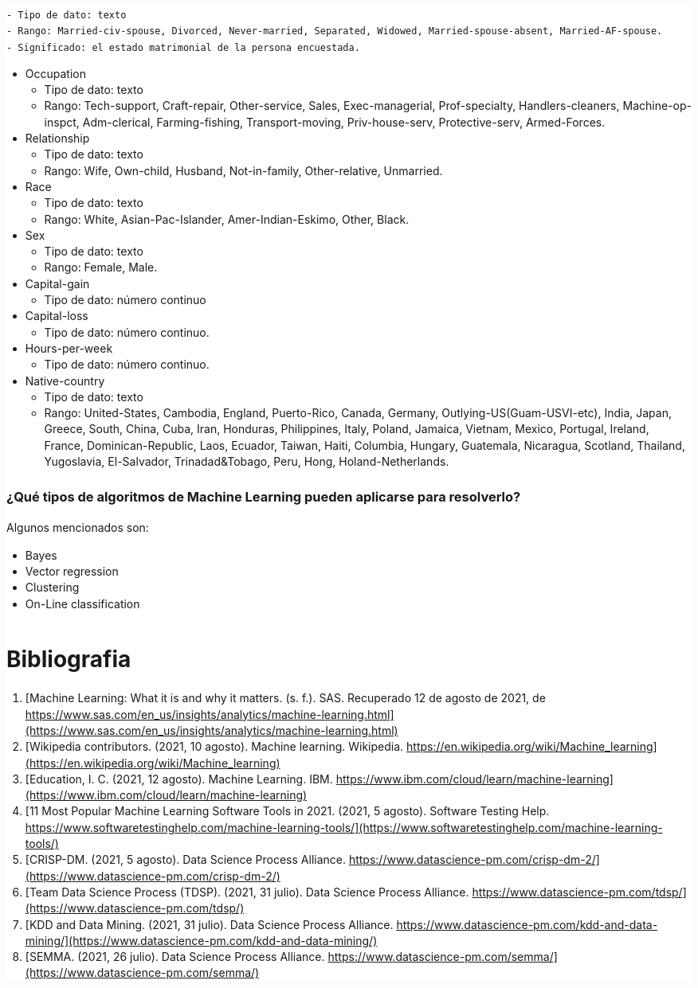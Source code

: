     - Tipo de dato: texto
    - Rango: Married-civ-spouse, Divorced, Never-married, Separated, Widowed, Married-spouse-absent, Married-AF-spouse.
    - Significado: el estado matrimonial de la persona encuestada.
- Occupation
    - Tipo de dato: texto
    - Rango: Tech-support, Craft-repair, Other-service, Sales, Exec-managerial, Prof-specialty, Handlers-cleaners, Machine-op-inspct, Adm-clerical, Farming-fishing, Transport-moving, Priv-house-serv, Protective-serv, Armed-Forces.
- Relationship
    - Tipo de dato: texto
    - Rango: Wife, Own-child, Husband, Not-in-family, Other-relative, Unmarried.
- Race
    - Tipo de dato: texto
    - Rango: White, Asian-Pac-Islander, Amer-Indian-Eskimo, Other, Black.
- Sex
    - Tipo de dato: texto
    - Rango: Female, Male.
- Capital-gain
    - Tipo de dato: número continuo
- Capital-loss
    - Tipo de dato: número continuo.
- Hours-per-week
    - Tipo de dato: número continuo.
- Native-country
    - Tipo de dato: texto
    - Rango: United-States, Cambodia, England, Puerto-Rico, Canada, Germany, Outlying-US(Guam-USVI-etc), India, Japan, Greece, South, China, Cuba, Iran, Honduras, Philippines, Italy, Poland, Jamaica, Vietnam, Mexico, Portugal, Ireland, France, Dominican-Republic, Laos, Ecuador, Taiwan, Haiti, Columbia, Hungary, Guatemala, Nicaragua, Scotland, Thailand, Yugoslavia, El-Salvador, Trinadad&Tobago, Peru, Hong, Holand-Netherlands.

### ¿Qué tipos de algoritmos de Machine Learning pueden aplicarse para resolverlo?

Algunos mencionados son:
- Bayes
- Vector regression
- Clustering
- On-Line classification

# Bibliografia

1. [Machine Learning: What it is and why it matters. (s. f.). SAS. Recuperado 12 de agosto de 2021, de https://www.sas.com/en_us/insights/analytics/machine-learning.html](https://www.sas.com/en_us/insights/analytics/machine-learning.html)
2. [Wikipedia contributors. (2021, 10 agosto). Machine learning. Wikipedia. https://en.wikipedia.org/wiki/Machine_learning](https://en.wikipedia.org/wiki/Machine_learning)
3. [Education, I. C. (2021, 12 agosto). Machine Learning. IBM. https://www.ibm.com/cloud/learn/machine-learning](https://www.ibm.com/cloud/learn/machine-learning)
4. [11 Most Popular Machine Learning Software Tools in 2021. (2021, 5 agosto). Software Testing Help. https://www.softwaretestinghelp.com/machine-learning-tools/](https://www.softwaretestinghelp.com/machine-learning-tools/)
5. [CRISP-DM. (2021, 5 agosto). Data Science Process Alliance. https://www.datascience-pm.com/crisp-dm-2/](https://www.datascience-pm.com/crisp-dm-2/)
6. [Team Data Science Process (TDSP). (2021, 31 julio). Data Science Process Alliance. https://www.datascience-pm.com/tdsp/](https://www.datascience-pm.com/tdsp/)
7. [KDD and Data Mining. (2021, 31 julio). Data Science Process Alliance. https://www.datascience-pm.com/kdd-and-data-mining/](https://www.datascience-pm.com/kdd-and-data-mining/)
8. [SEMMA. (2021, 26 julio). Data Science Process Alliance. https://www.datascience-pm.com/semma/](https://www.datascience-pm.com/semma/)